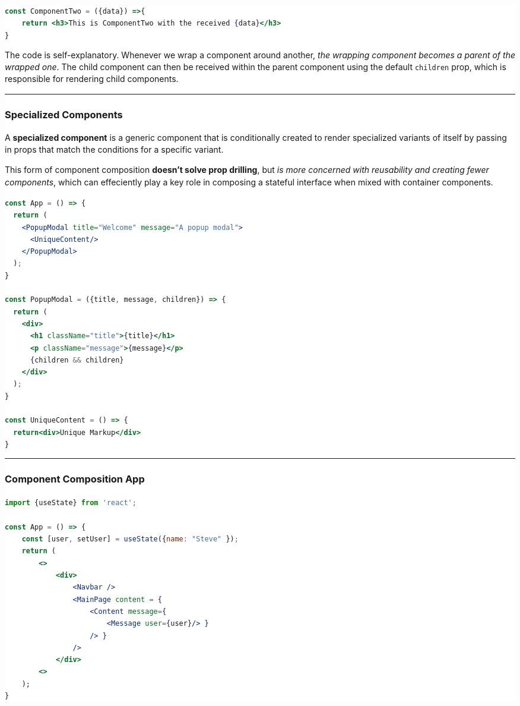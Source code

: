 ```jsx
const ComponentTwo = ({data}) =>{
	return <h3>This is ComponentTwo with the received {data}</h3>
}
```

The code is self-explanatory. Whenever we wrap a component around another, *the wrapping component becomes a parent of the wrapped one*. The child component can then be received within the parent component using the default `children` prop, which is responsible for rendering child components.

---

### Specialized Components

A **specialized component** is a generic component that is conditionally created to render specialized variants of itself by passing in props that match the conditions for a specific variant.

This form of component composition **doesn’t solve prop drilling**, but *is more concerned with reusability and creating fewer components*, which can effeciently play a key role in composing a stateful interface when mixed with container components.

```jsx
const App = () => {
  return (
    <PopupModal title="Welcome" message="A popup modal">
      <UniqueContent/>
    </PopupModal>
  );
}

const PopupModal = ({title, message, children}) => {
  return (
    <div>
      <h1 className="title">{title}</h1>
      <p className="message">{message}</p>
      {children && children}
    </div>
  );
}

const UniqueContent = () => {
  return<div>Unique Markup</div>
}
```

---

### Component Composition App

```jsx
import {useState} from 'react';

const App = () => {
	const [user, setUser] = useState({name: "Steve" });
	return (
		<>
			<div>
				<Navbar />
				<MainPage content = {
					<Content message={
						<Message user={user}/> }
					/> }
				/>
			</div>
		<>
	);
}
```